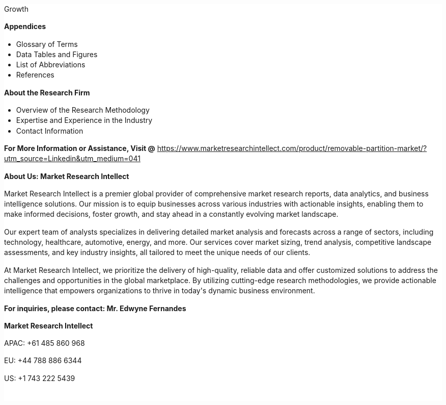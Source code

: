 Growth</li></ul><p><strong>Appendices</strong></p><ul><li>Glossary of Terms</li><li>Data Tables and Figures</li><li>List of Abbreviations</li><li>References</li></ul><p><strong>About the Research Firm</strong></p><ul><li>Overview of the Research Methodology</li><li>Expertise and Experience in the Industry</li><li>Contact Information</li></ul></div><div class="article-main__content" data-test-id="publishing-text-block"><p><span class="font-[700]"><strong>For More Information or Assistance, Visit @</strong>&nbsp;<a href="https://www.marketresearchintellect.com/product/removable-partition-market/?utm_source=Linkedin&utm_medium=041">https://www.marketresearchintellect.com/product/removable-partition-market/?utm_source=Linkedin&utm_medium=041</a></span></p><p><strong>About Us: Market Research Intellect</strong></p><p>Market Research Intellect is a premier global provider of comprehensive market research reports, data analytics, and business intelligence solutions. Our mission is to equip businesses across various industries with actionable insights, enabling them to make informed decisions, foster growth, and stay ahead in a constantly evolving market landscape.</p><p>Our expert team of analysts specializes in delivering detailed market analysis and forecasts across a range of sectors, including technology, healthcare, automotive, energy, and more. Our services cover market sizing, trend analysis, competitive landscape assessments, and key industry insights, all tailored to meet the unique needs of our clients.</p><p>At Market Research Intellect, we prioritize the delivery of high-quality, reliable data and offer customized solutions to address the challenges and opportunities in the global marketplace. By utilizing cutting-edge research methodologies, we provide actionable intelligence that empowers organizations to thrive in today's dynamic business environment.</p><p><strong>For inquiries, please contact: Mr. Edwyne Fernandes</strong></p><p><strong>Market Research Intellect</strong></p><p>APAC: +61 485 860 968</p><p>EU: +44 788 886 6344</p><p>US: +1 743 222 5439</p></div><div class="article-main__content" data-test-id="publishing-text-block">&nbsp;</div>
